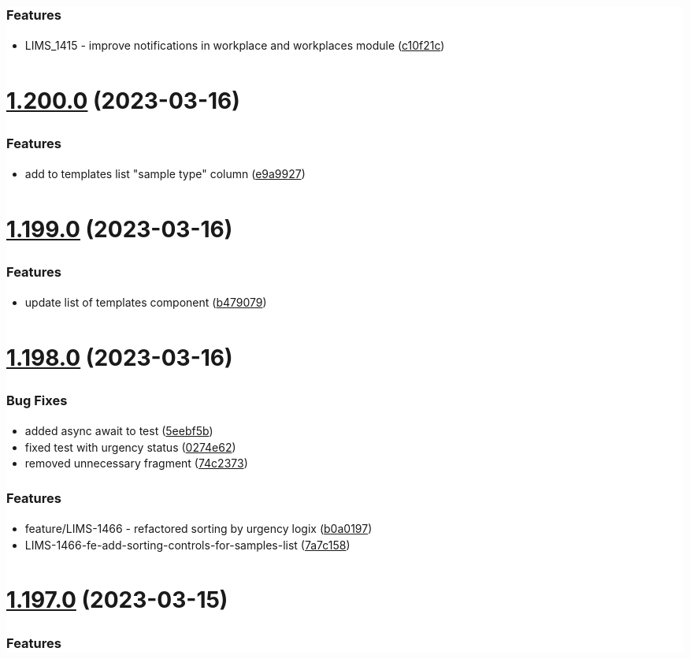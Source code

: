 
### Features

* LIMS_1415 - improve notifications in workplace and workplaces module ([c10f21c](http://bitbucket.org/luminiworks/lims-frontend/commits/c10f21c97e797910fd9258f2aa9fb731c9358c17))

# [1.200.0](http://bitbucket.org/luminiworks/lims-frontend/compare/v1.199.0...v1.200.0) (2023-03-16)


### Features

* add to templates list "sample type" column ([e9a9927](http://bitbucket.org/luminiworks/lims-frontend/commits/e9a9927263abb71e48ae9f8b2e5ba7cbac37e8c6))

# [1.199.0](http://bitbucket.org/luminiworks/lims-frontend/compare/v1.198.0...v1.199.0) (2023-03-16)


### Features

* update list of templates component ([b479079](http://bitbucket.org/luminiworks/lims-frontend/commits/b4790796b7bcfc971238d5a42c8207f40bb8a514))

# [1.198.0](http://bitbucket.org/luminiworks/lims-frontend/compare/v1.197.0...v1.198.0) (2023-03-16)


### Bug Fixes

* added async await to test ([5eebf5b](http://bitbucket.org/luminiworks/lims-frontend/commits/5eebf5bde25372dee5642a7f7fe544cb0b285e86))
* fixed test with urgency status ([0274e62](http://bitbucket.org/luminiworks/lims-frontend/commits/0274e6279bfc42d08af8d6f88ca881b44f70c8b9))
* removed unnecessary fragment ([74c2373](http://bitbucket.org/luminiworks/lims-frontend/commits/74c237306570b8647a393a152140f692eea6373c))


### Features

* feature/LIMS-1466 - refactored sorting by urgency logix ([b0a0197](http://bitbucket.org/luminiworks/lims-frontend/commits/b0a0197c2bb37b295a743e085ed48045bc25e540))
* LIMS-1466-fe-add-sorting-controls-for-samples-list ([7a7c158](http://bitbucket.org/luminiworks/lims-frontend/commits/7a7c158f16c6893b31a937fda4a2c7062dda24b7))

# [1.197.0](http://bitbucket.org/luminiworks/lims-frontend/compare/v1.196.0...v1.197.0) (2023-03-15)


### Features
